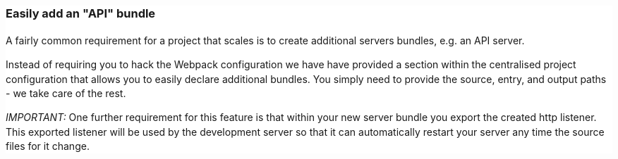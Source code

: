 ### Easily add an "API" bundle

A fairly common requirement for a project that scales is to create additional servers bundles, e.g. an API server.

Instead of requiring you to hack the Webpack configuration we have have provided a section within the centralised project configuration that allows you to easily declare additional bundles.  You simply need to provide the source, entry, and output paths - we take care of the rest.  

_IMPORTANT:_ One further requirement for this feature is that within your new server bundle you export the created http listener.  This exported listener will be used by the development server so that it can automatically restart your server any time the source files for it change.
